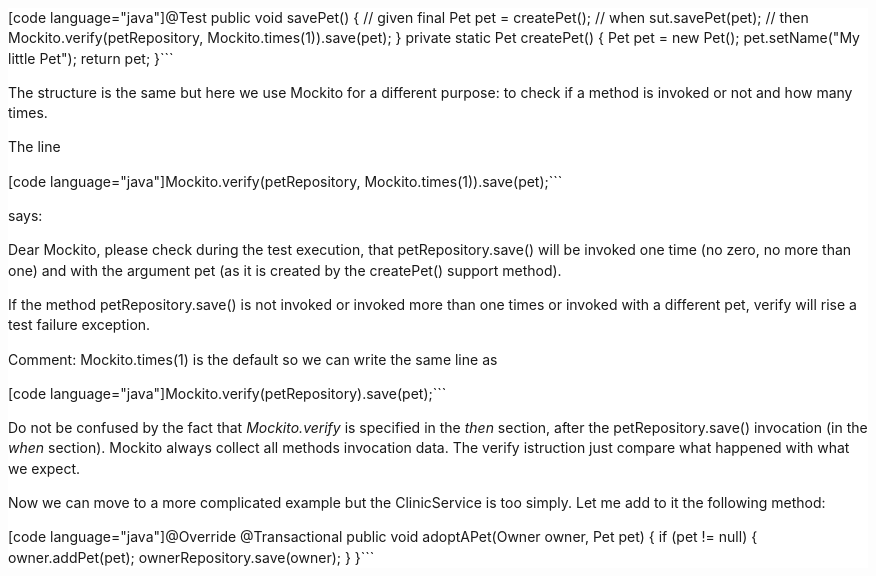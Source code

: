 

[code language="java"]@Test
public void savePet() {
    // given
    final Pet pet = createPet();
    // when
    sut.savePet(pet);
    // then
    Mockito.verify(petRepository, Mockito.times(1)).save(pet);
}
private static Pet createPet() {
    Pet pet = new Pet();
    pet.setName("My little Pet");
    return pet;
}```


The structure is the same but here we use Mockito for a different purpose: to check if a method is invoked or not and how many times.




The line



[code language="java"]Mockito.verify(petRepository, Mockito.times(1)).save(pet);```


says:



Dear Mockito, please check during the test execution, that petRepository.save() will be invoked one time (no zero, no more than one) and with the argument pet (as it is created by the createPet() support method).


If the method petRepository.save() is not invoked or invoked more than one times or invoked with a different pet, verify will rise a test failure exception.




Comment: Mockito.times(1) is the default so we can write the same line as



[code language="java"]Mockito.verify(petRepository).save(pet);```


Do not be confused by the fact that _Mockito.verify_ is specified in the _then_ section, after the petRepository.save() invocation (in the _when_ section). Mockito always collect all methods invocation data. The verify istruction just compare what happened with what we expect.




Now we can move to a more complicated example but the ClinicService is too simply. Let me add to it the following method:



[code language="java"]@Override
@Transactional
public void adoptAPet(Owner owner, Pet pet) {
    if (pet != null) {
        owner.addPet(pet);
        ownerRepository.save(owner);
    }
}```
